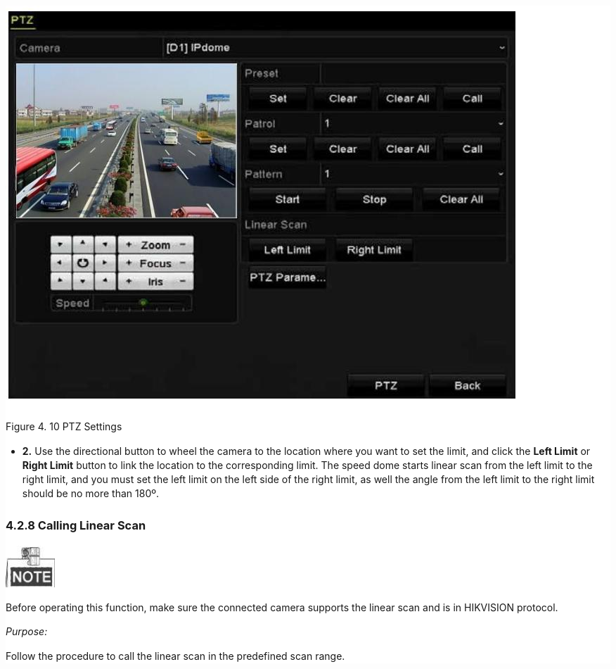 ![](_page_58_Picture_1.jpeg)

Figure 4. 10 PTZ Settings

- **2.** Use the directional button to wheel the camera to the location where you want to set the limit, and click the **Left Limit** or **Right Limit** button to link the location to the corresponding limit.
The speed dome starts linear scan from the left limit to the right limit, and you must set the left limit on the left side of the right limit, as well the angle from the left limit to the right limit should be no more than 180º.

### **4.2.8 Calling Linear Scan**

![](_page_58_Figure_7.jpeg)

Before operating this function, make sure the connected camera supports the linear scan and is in HIKVISION protocol.

*Purpose:* 

Follow the procedure to call the linear scan in the predefined scan range.
